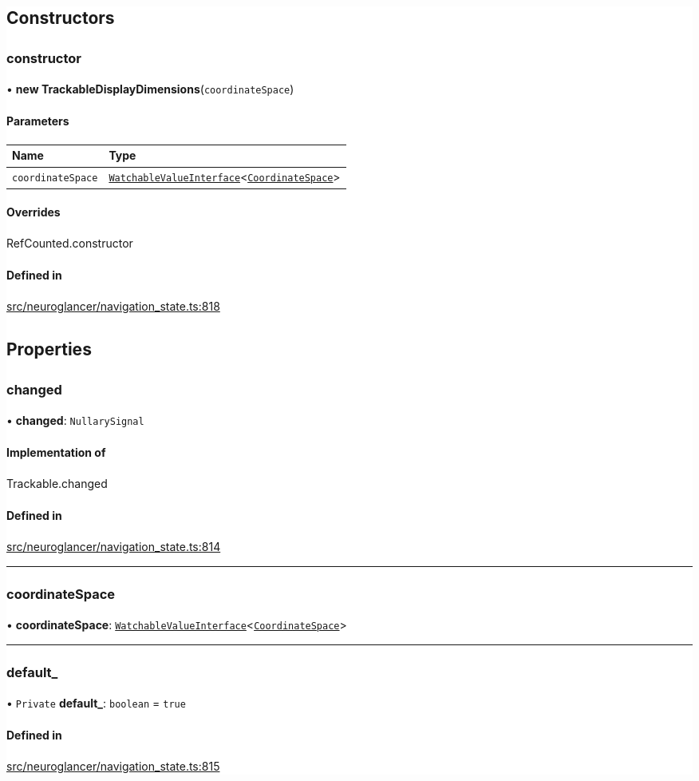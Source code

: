 ## Constructors

### constructor

• **new TrackableDisplayDimensions**(`coordinateSpace`)

#### Parameters

| Name | Type |
| :------ | :------ |
| `coordinateSpace` | [`WatchableValueInterface`](../interfaces/trackable_value.WatchableValueInterface.md)<[`CoordinateSpace`](../interfaces/coordinate_transform.CoordinateSpace.md)\> |

#### Overrides

RefCounted.constructor

#### Defined in

[src/neuroglancer/navigation_state.ts:818](https://github.com/ActiveBrainAtlas2/neuroglancer/blob/b9eb98e6/src/neuroglancer/navigation_state.ts#L818)

## Properties

### changed

• **changed**: `NullarySignal`

#### Implementation of

Trackable.changed

#### Defined in

[src/neuroglancer/navigation_state.ts:814](https://github.com/ActiveBrainAtlas2/neuroglancer/blob/b9eb98e6/src/neuroglancer/navigation_state.ts#L814)

___

### coordinateSpace

• **coordinateSpace**: [`WatchableValueInterface`](../interfaces/trackable_value.WatchableValueInterface.md)<[`CoordinateSpace`](../interfaces/coordinate_transform.CoordinateSpace.md)\>

___

### default\_

• `Private` **default\_**: `boolean` = `true`

#### Defined in

[src/neuroglancer/navigation_state.ts:815](https://github.com/ActiveBrainAtlas2/neuroglancer/blob/b9eb98e6/src/neuroglancer/navigation_state.ts#L815)
